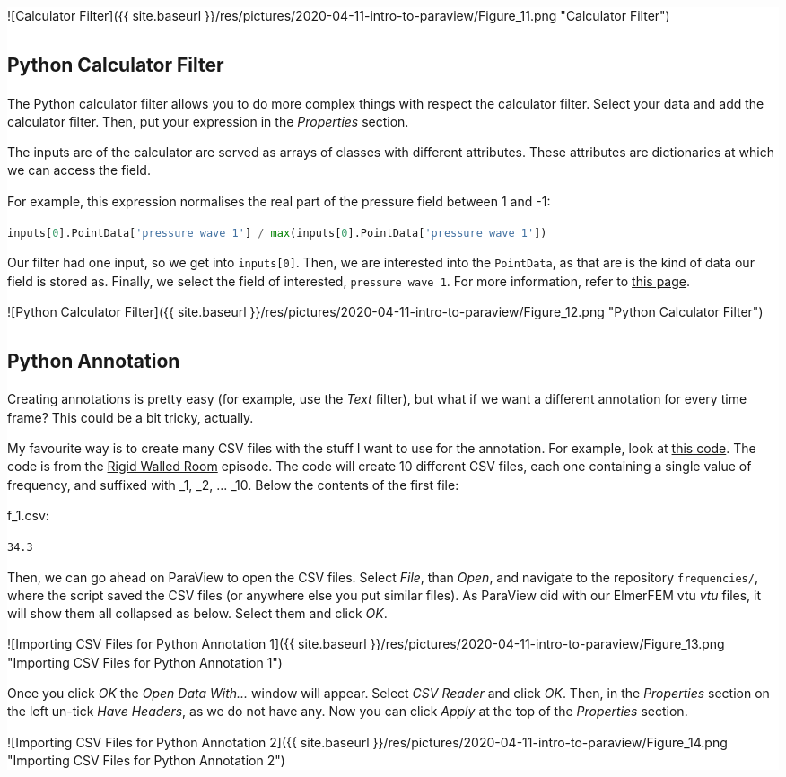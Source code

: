 ![Calculator Filter]({{ site.baseurl }}/res/pictures/2020-04-11-intro-to-paraview/Figure_11.png  "Calculator Filter")

## Python Calculator Filter 

The Python calculator filter allows you to do more complex things with respect the calculator filter. Select your data and add the calculator filter. Then, put your expression in the _Properties_ section.

The inputs are of the calculator are served as arrays of classes with different attributes. These attributes are dictionaries at which we can access the field.

For example, this expression normalises the real part of the pressure field between 1 and -1:

```python
inputs[0].PointData['pressure wave 1'] / max(inputs[0].PointData['pressure wave 1'])
```

Our filter had one input, so we get into `inputs[0]`. Then, we are interested into the `PointData`, as that are is the kind of data our field is stored as. Finally, we select the field of interested, `pressure wave 1`. For more information, refer to [this page](https://www.paraview.org/Wiki/Python_calculator_and_programmable_filter).

![Python Calculator Filter]({{ site.baseurl }}/res/pictures/2020-04-11-intro-to-paraview/Figure_12.png  "Python Calculator Filter")

## Python Annotation

Creating annotations is pretty easy (for example, use the _Text_ filter), but what if we want a different annotation for every time frame? This could be a bit tricky, actually.

My favourite way is to create many CSV files with the stuff I want to use for the annotation. For example, look at [this code](https://github.com/CrocoDuckoDucks/Acoustic-Models/blob/65e6d86a240d6ef39f9cddea554237bdda647aad/2020-03-28-rigid-walled-room/validate.jl#L23). The code is from the [Rigid Walled Room](https://crocoduckoducks.github.io/science/physics/opensource/2020/03/28/rigid-walled-room.html) episode. The code will create 10 different CSV files, each one containing a single value of frequency, and suffixed with _1, _2, ... _10. Below the contents of the first file:

f_1.csv:
```text
34.3
```

Then, we can go ahead on ParaView to open the CSV files. Select _File_, than _Open_, and navigate to the repository `frequencies/`, where the script saved the CSV files (or anywhere else you put similar files). As ParaView did with our ElmerFEM vtu _vtu_ files, it will show them all collapsed as below. Select them and click _OK_.

![Importing CSV Files for Python Annotation 1]({{ site.baseurl }}/res/pictures/2020-04-11-intro-to-paraview/Figure_13.png  "Importing CSV Files for Python Annotation 1")

Once you click _OK_ the _Open Data With..._ window will appear. Select _CSV Reader_ and click _OK_. Then, in the _Properties_ section on the left un-tick _Have Headers_, as we do not have any. Now you can click _Apply_ at the top of the _Properties_ section.

![Importing CSV Files for Python Annotation 2]({{ site.baseurl }}/res/pictures/2020-04-11-intro-to-paraview/Figure_14.png  "Importing CSV Files for Python Annotation 2")
